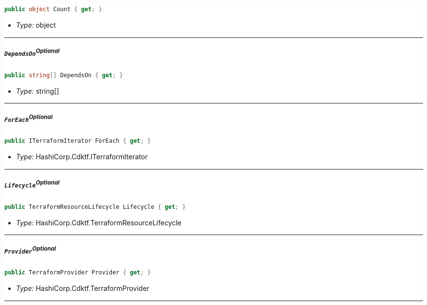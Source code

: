 ```csharp
public object Count { get; }
```

- *Type:* object

---

##### `DependsOn`<sup>Optional</sup> <a name="DependsOn" id="@cdktf/provider-opentelekomcloud.dataOpentelekomcloudRmsResourceTagsV1.DataOpentelekomcloudRmsResourceTagsV1.property.dependsOn"></a>

```csharp
public string[] DependsOn { get; }
```

- *Type:* string[]

---

##### `ForEach`<sup>Optional</sup> <a name="ForEach" id="@cdktf/provider-opentelekomcloud.dataOpentelekomcloudRmsResourceTagsV1.DataOpentelekomcloudRmsResourceTagsV1.property.forEach"></a>

```csharp
public ITerraformIterator ForEach { get; }
```

- *Type:* HashiCorp.Cdktf.ITerraformIterator

---

##### `Lifecycle`<sup>Optional</sup> <a name="Lifecycle" id="@cdktf/provider-opentelekomcloud.dataOpentelekomcloudRmsResourceTagsV1.DataOpentelekomcloudRmsResourceTagsV1.property.lifecycle"></a>

```csharp
public TerraformResourceLifecycle Lifecycle { get; }
```

- *Type:* HashiCorp.Cdktf.TerraformResourceLifecycle

---

##### `Provider`<sup>Optional</sup> <a name="Provider" id="@cdktf/provider-opentelekomcloud.dataOpentelekomcloudRmsResourceTagsV1.DataOpentelekomcloudRmsResourceTagsV1.property.provider"></a>

```csharp
public TerraformProvider Provider { get; }
```

- *Type:* HashiCorp.Cdktf.TerraformProvider

---
